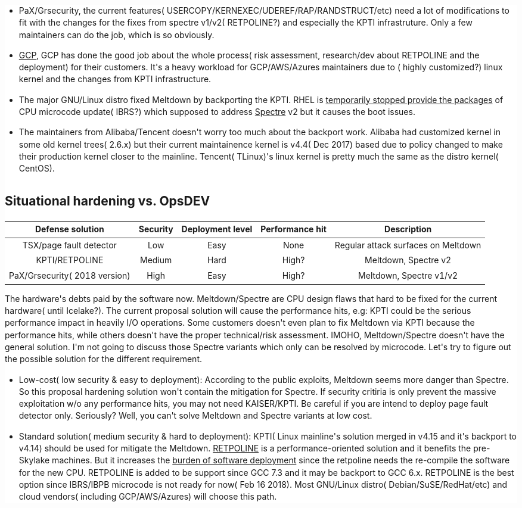 * PaX/Grsecurity, the current features( USERCOPY/KERNEXEC/UDEREF/RAP/RANDSTRUCT/etc) need a lot of modifications to fit with the changes for the fixes from spectre v1/v2( RETPOLINE?) and especially the KPTI infrastruture. Only a few maintainers can do the job, which is so obviously. 

* [GCP](https://cloud.google.com/security/cpu-vulnerabilities/), GCP has done the good job about the whole process( risk assessment, research/dev about RETPOLINE and the deployment) for their customers. It's a heavy workload for GCP/AWS/Azures maintainers due to ( highly customized?) linux kernel and the changes from KPTI infrastructure.

* The major GNU/Linux distro fixed Meltdown by backporting the KPTI. RHEL is [temporarily stopped provide the packages](https://access.redhat.com/solutions/3315431) of CPU microcode update( IBRS?) which supposed to address [Spectre](https://access.redhat.com/security/vulnerabilities/speculativeexecution) v2 but it causes the boot issues.

* The maintainers from Alibaba/Tencent doesn't worry too much about the backport work. Alibaba had customized kernel in some old kernel trees( 2.6.x) but their current maintainence kernel is v4.4( Dec 2017) based due to policy changed to make their production kernel closer to the mainline. Tencent( TLinux)'s linux kernel is pretty much the same as the distro kernel( CentOS).


## Situational hardening vs. OpsDEV

| Defense solution                             | Security      | Deployment level    | Performance hit  | Description           |
|:--------------------------------------------:|:-------------:|:-------------------:|:----------------:|:---------------------:|
| TSX/page fault detector                      | Low           | Easy                | None         | Regular attack surfaces on Meltdown|
| KPTI/RETPOLINE                               | Medium        | Hard                | High?             | Meltdown, Spectre v2 |
| PaX/Grsecurity( 2018 version)                | High          | Easy                | High?            | Meltdown, Spectre v1/v2 |

The hardware's debts paid by the software now. Meltdown/Spectre are CPU design flaws that hard to be fixed for the current hardware( until Icelake?). The current proposal solution will cause the performance hits, e.g: KPTI could be the serious performance impact in heavily I/O operations. Some customers doesn't even plan to fix Meltdown via KPTI because the performance hits, while others doesn't have the proper technical/risk assessment. IMOHO, Meltdown/Spectre doesn't have the general solution. I'm not going to discuss those Spectre variants which only can be resolved by microcode. Let's try to figure out the possible solution for the different requirement.

* Low-cost( low security & easy to deployment): According to the public exploits, Meltdown seems more danger than Spectre. So this proposal hardening solution won't contain the mitigation for Spectre. If security critiria is only prevent the massive exploitation w/o any performance hits, you may not need KAISER/KPTI. Be careful if you are intend to deploy page fault detector only. Seriously? Well, you can't solve Meltdown and Spectre variants at low cost.

* Standard solution( medium security & hard to deployment): KPTI( Linux mainline's solution merged in v4.15 and it's backport to v4.14) should be used for mitigate the Meltdown. [RETPOLINE](https://security.googleblog.com/2018/01/more-details-about-mitigations-for-cpu_4.html) is a performance-oriented solution and it benefits the pre-Skylake machines. But it increases the [burden of software deployment](https://cyber.wtf/2018/02/13/in-debt-to-retpoline/) since the retpoline needs the re-compile the software for the new CPU. RETPOLINE is added to be support since GCC 7.3 and it may be backport to GCC 6.x. RETPOLINE is the best option since IBRS/IBPB microcode is not ready for now( Feb 16 2018). Most GNU/Linux distro( Debian/SuSE/RedHat/etc) and cloud vendors( including GCP/AWS/Azures) will choose this path.
